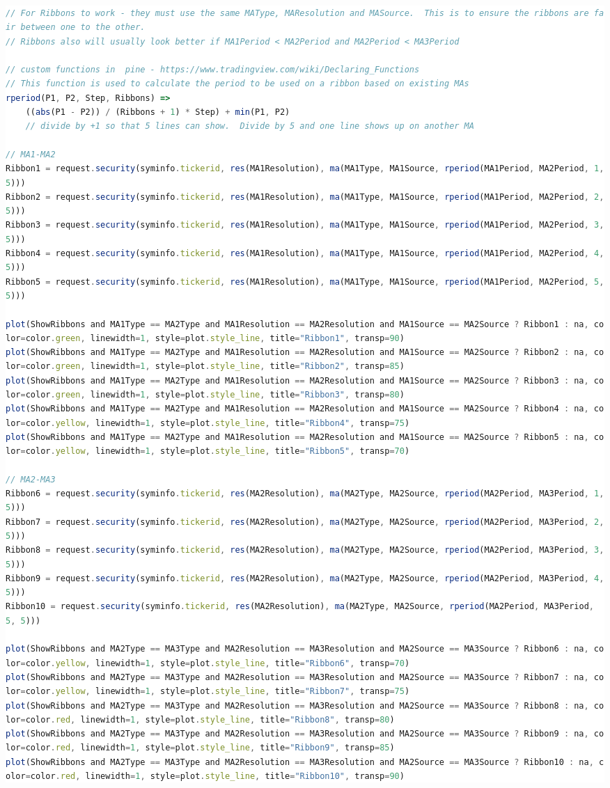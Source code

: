 ``` javascript
// For Ribbons to work - they must use the same MAType, MAResolution and MASource.  This is to ensure the ribbons are fair between one to the other.
// Ribbons also will usually look better if MA1Period < MA2Period and MA2Period < MA3Period

// custom functions in  pine - https://www.tradingview.com/wiki/Declaring_Functions
// This function is used to calculate the period to be used on a ribbon based on existing MAs
rperiod(P1, P2, Step, Ribbons) =>
    ((abs(P1 - P2)) / (Ribbons + 1) * Step) + min(P1, P2)
    // divide by +1 so that 5 lines can show.  Divide by 5 and one line shows up on another MA

// MA1-MA2
Ribbon1 = request.security(syminfo.tickerid, res(MA1Resolution), ma(MA1Type, MA1Source, rperiod(MA1Period, MA2Period, 1, 5)))
Ribbon2 = request.security(syminfo.tickerid, res(MA1Resolution), ma(MA1Type, MA1Source, rperiod(MA1Period, MA2Period, 2, 5)))
Ribbon3 = request.security(syminfo.tickerid, res(MA1Resolution), ma(MA1Type, MA1Source, rperiod(MA1Period, MA2Period, 3, 5)))
Ribbon4 = request.security(syminfo.tickerid, res(MA1Resolution), ma(MA1Type, MA1Source, rperiod(MA1Period, MA2Period, 4, 5)))
Ribbon5 = request.security(syminfo.tickerid, res(MA1Resolution), ma(MA1Type, MA1Source, rperiod(MA1Period, MA2Period, 5, 5)))

plot(ShowRibbons and MA1Type == MA2Type and MA1Resolution == MA2Resolution and MA1Source == MA2Source ? Ribbon1 : na, color=color.green, linewidth=1, style=plot.style_line, title="Ribbon1", transp=90)
plot(ShowRibbons and MA1Type == MA2Type and MA1Resolution == MA2Resolution and MA1Source == MA2Source ? Ribbon2 : na, color=color.green, linewidth=1, style=plot.style_line, title="Ribbon2", transp=85)
plot(ShowRibbons and MA1Type == MA2Type and MA1Resolution == MA2Resolution and MA1Source == MA2Source ? Ribbon3 : na, color=color.green, linewidth=1, style=plot.style_line, title="Ribbon3", transp=80)
plot(ShowRibbons and MA1Type == MA2Type and MA1Resolution == MA2Resolution and MA1Source == MA2Source ? Ribbon4 : na, color=color.yellow, linewidth=1, style=plot.style_line, title="Ribbon4", transp=75)
plot(ShowRibbons and MA1Type == MA2Type and MA1Resolution == MA2Resolution and MA1Source == MA2Source ? Ribbon5 : na, color=color.yellow, linewidth=1, style=plot.style_line, title="Ribbon5", transp=70)

// MA2-MA3
Ribbon6 = request.security(syminfo.tickerid, res(MA2Resolution), ma(MA2Type, MA2Source, rperiod(MA2Period, MA3Period, 1, 5)))
Ribbon7 = request.security(syminfo.tickerid, res(MA2Resolution), ma(MA2Type, MA2Source, rperiod(MA2Period, MA3Period, 2, 5)))
Ribbon8 = request.security(syminfo.tickerid, res(MA2Resolution), ma(MA2Type, MA2Source, rperiod(MA2Period, MA3Period, 3, 5)))
Ribbon9 = request.security(syminfo.tickerid, res(MA2Resolution), ma(MA2Type, MA2Source, rperiod(MA2Period, MA3Period, 4, 5)))
Ribbon10 = request.security(syminfo.tickerid, res(MA2Resolution), ma(MA2Type, MA2Source, rperiod(MA2Period, MA3Period, 5, 5)))
        
plot(ShowRibbons and MA2Type == MA3Type and MA2Resolution == MA3Resolution and MA2Source == MA3Source ? Ribbon6 : na, color=color.yellow, linewidth=1, style=plot.style_line, title="Ribbon6", transp=70)
plot(ShowRibbons and MA2Type == MA3Type and MA2Resolution == MA3Resolution and MA2Source == MA3Source ? Ribbon7 : na, color=color.yellow, linewidth=1, style=plot.style_line, title="Ribbon7", transp=75)
plot(ShowRibbons and MA2Type == MA3Type and MA2Resolution == MA3Resolution and MA2Source == MA3Source ? Ribbon8 : na, color=color.red, linewidth=1, style=plot.style_line, title="Ribbon8", transp=80)
plot(ShowRibbons and MA2Type == MA3Type and MA2Resolution == MA3Resolution and MA2Source == MA3Source ? Ribbon9 : na, color=color.red, linewidth=1, style=plot.style_line, title="Ribbon9", transp=85)
plot(ShowRibbons and MA2Type == MA3Type and MA2Resolution == MA3Resolution and MA2Source == MA3Source ? Ribbon10 : na, color=color.red, linewidth=1, style=plot.style_line, title="Ribbon10", transp=90)
```